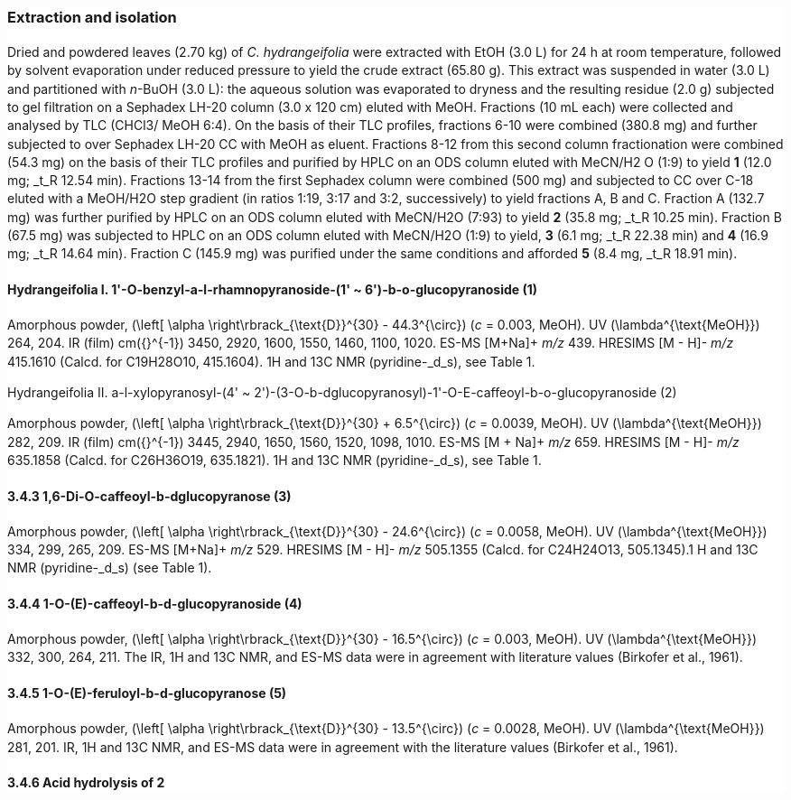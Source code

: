 ### Extraction and isolation

Dried and powdered leaves (2.70 kg) of _C. hydrangeifolia_ were extracted with EtOH (3.0 L) for 24 h at room temperature, followed by solvent evaporation under reduced pressure to yield the crude extract (65.80 g). This extract was suspended in water (3.0 L) and partitioned with _n_-BuOH (3.0 L): the aqueous solution was evaporated to dryness and the resulting residue (2.0 g) subjected to gel filtration on a Sephadex LH-20 column (3.0 x 120 cm) eluted with MeOH. Fractions (10 mL each) were collected and analysed by TLC (CHCl3/ MeOH 6:4). On the basis of their TLC profiles, fractions 6-10 were combined (380.8 mg) and further subjected to over Sephadex LH-20 CC with MeOH as eluent. Fractions 8-12 from this second column fractionation were combined (54.3 mg) on the basis of their TLC profiles and purified by HPLC on an ODS column eluted with MeCN/H2 O (1:9) to yield **1** (12.0 mg; _t_R 12.54 min). Fractions 13-14 from the first Sephadex column were combined (500 mg) and subjected to CC over C-18 eluted with a MeOH/H2O step gradient (in ratios 1:19, 3:17 and 3:2, successively) to yield fractions A, B and C. Fraction A (132.7 mg) was further purified by HPLC on an ODS column eluted with MeCN/H2O (7:93) to yield **2** (35.8 mg; _t_R 10.25 min). Fraction B (67.5 mg) was subjected to HPLC on an ODS column eluted with MeCN/H2O (1:9) to yield, **3** (6.1 mg; _t_R 22.38 min) and **4** (16.9 mg; _t_R 14.64 min). Fraction C (145.9 mg) was purified under the same conditions and afforded **5** (8.4 mg, _t_R 18.91 min).

#### Hydrangeifolia I. 1'-O-benzyl-a-l-rhamnopyranoside-(1' ~ 6')-b-o-glucopyranoside (1)

Amorphous powder, \(\left[ \alpha \right\rbrack_{\text{D}}^{30} - 44.3^{\circ}\) (_c_ = 0.003, MeOH). UV \(\lambda^{\text{MeOH}}\) 264, 204. IR (film) cm\({}^{-1}\) 3450, 2920, 1600, 1550, 1460, 1100, 1020. ES-MS [M+Na]+ _m/z_ 439. HRESIMS [M - H]- _m/z_ 415.1610 (Calcd. for C19H28O10, 415.1604). 1H and 13C NMR (pyridine-_d_s), see Table 1.

Hydrangeifolia II. a-l-xylopyranosyl-(4' ~ 2')-(3-O-b-dglucopyranosyl)-1'-O-E-caffeoyl-b-o-glucopyranoside (2)

Amorphous powder, \(\left[ \alpha \right\rbrack_{\text{D}}^{30} + 6.5^{\circ}\) (_c_ = 0.0039, MeOH). UV \(\lambda^{\text{MeOH}}\) 282, 209. IR (film) cm\({}^{-1}\) 3445, 2940, 1650, 1560, 1520, 1098, 1010. ES-MS [M + Na]+ _m/z_ 659. HRESIMS [M - H]- _m/z_ 635.1858 (Calcd. for C26H36O19, 635.1821). 1H and 13C NMR (pyridine-_d_s), see Table 1.

#### 3.4.3 1,6-Di-O-caffeoyl-b-dglucopyranose (3)

Amorphous powder, \(\left[ \alpha \right\rbrack_{\text{D}}^{30} - 24.6^{\circ}\) (_c_ = 0.0058, MeOH). UV \(\lambda^{\text{MeOH}}\) 334, 299, 265, 209. ES-MS [M+Na]+ _m/z_ 529. HRESIMS [M - H]- _m/z_ 505.1355 (Calcd. for C24H24O13, 505.1345).1 H and 13C NMR (pyridine-_d_s) (see Table 1).

#### 3.4.4 1-O-(E)-caffeoyl-b-d-glucopyranoside (4)

Amorphous powder, \(\left[ \alpha \right\rbrack_{\text{D}}^{30} - 16.5^{\circ}\) (_c_ = 0.003, MeOH). UV \(\lambda^{\text{MeOH}}\) 332, 300, 264, 211. The IR, 1H and 13C NMR, and ES-MS data were in agreement with literature values (Birkofer et al., 1961).

#### 3.4.5 1-O-(E)-feruloyl-b-d-glucopyranose (5)

Amorphous powder, \(\left[ \alpha \right\rbrack_{\text{D}}^{30} - 13.5^{\circ}\) (_c_ = 0.0028, MeOH). UV \(\lambda^{\text{MeOH}}\) 281, 201. IR, 1H and 13C NMR, and ES-MS data were in agreement with the literature values (Birkofer et al., 1961).

#### 3.4.6 Acid hydrolysis of **2**

